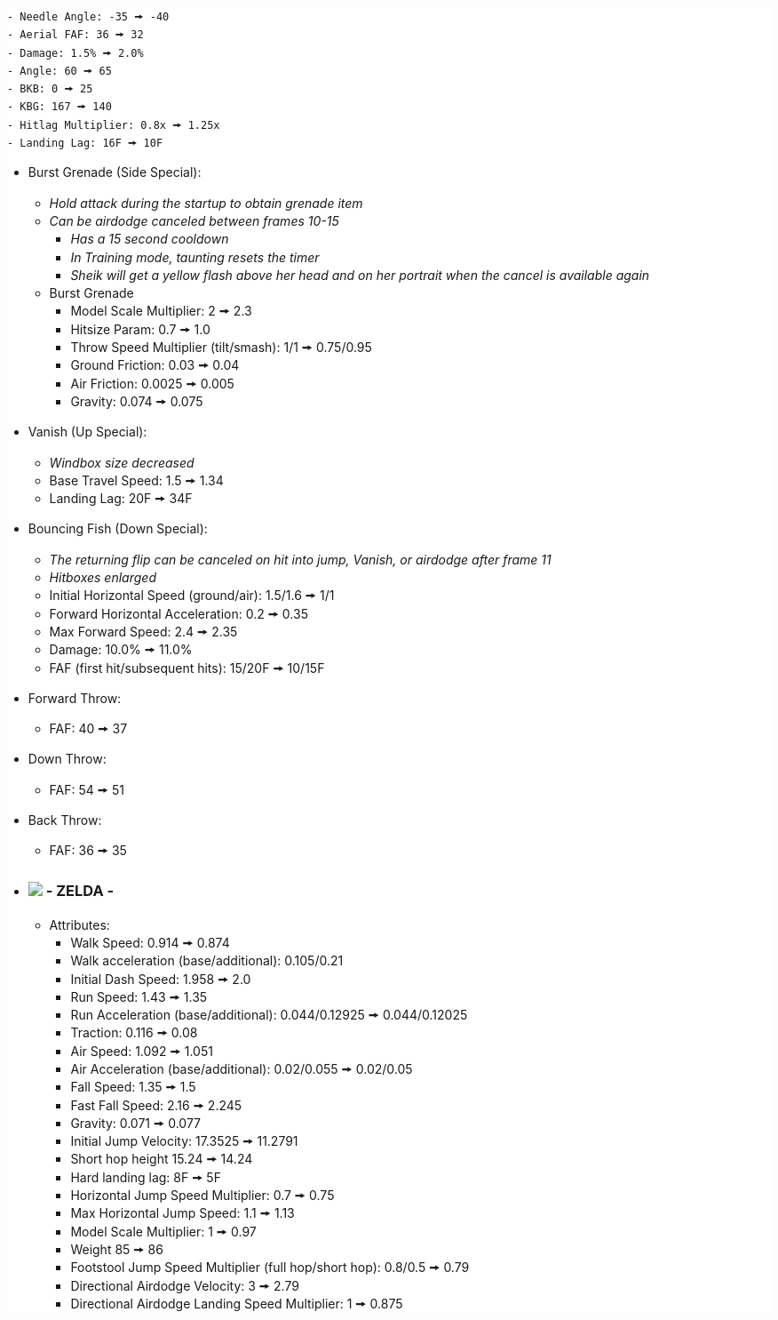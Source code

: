     - Needle Angle: -35 🠚 -40
    - Aerial FAF: 36 🠚 32
    - Damage: 1.5% 🠚 2.0%
    - Angle: 60 🠚 65
    - BKB: 0 🠚 25
    - KBG: 167 🠚 140
    - Hitlag Multiplier: 0.8x 🠚 1.25x
    - Landing Lag: 16F 🠚 10F
  - Burst Grenade (Side Special):
    - *Hold attack during the startup to obtain grenade item*
    - *Can be airdodge canceled between frames 10-15*
      - *Has a 15 second cooldown*
      - *In Training mode, taunting resets the timer*
      - *Sheik will get a yellow flash above her head and on her portrait when the cancel is available again*
    - Burst Grenade
      - Model Scale Multiplier: 2 🠚 2.3
      - Hitsize Param: 0.7 🠚 1.0
      - Throw Speed Multiplier (tilt/smash): 1/1 🠚 0.75/0.95
      - Ground Friction: 0.03 🠚 0.04
      - Air Friction: 0.0025 🠚 0.005
      - Gravity: 0.074 🠚 0.075
  - Vanish (Up Special):
    - *Windbox size decreased*
    - Base Travel Speed: 1.5 🠚 1.34
    - Landing Lag: 20F 🠚 34F
  - Bouncing Fish (Down Special):
    - *The returning flip can be canceled on hit into jump, Vanish, or airdodge after frame 11*
    - *Hitboxes enlarged*
    - Initial Horizontal Speed (ground/air): 1.5/1.6 🠚 1/1
    - Forward Horizontal Acceleration: 0.2 🠚 0.35
    - Max Forward Speed: 2.4 🠚 2.35
    - Damage: 10.0% 🠚 11.0%
    - FAF (first hit/subsequent hits): 15/20F 🠚 10/15F
  - Forward Throw:
    - FAF: 40 🠚 37
  - Down Throw:
    - FAF: 54 🠚 51
  - Back Throw:
    - FAF: 36 🠚 35

- ### ![](images/Aspose.Words.f93ce4e3-25f6-48dc-9813-fc237aafe008.019.png) - ZELDA -
  - Attributes:
    - Walk Speed: 0.914 🠚 0.874
    - Walk acceleration (base/additional): 0.105/0.21
    - Initial Dash Speed: 1.958 🠚 2.0
    - Run Speed: 1.43 🠚 1.35
    - Run Acceleration (base/additional): 0.044/0.12925 🠚 0.044/0.12025
    - Traction: 0.116 🠚 0.08
    - Air Speed: 1.092 🠚 1.051
    - Air Acceleration (base/additional): 0.02/0.055 🠚 0.02/0.05
    - Fall Speed: 1.35 🠚 1.5
    - Fast Fall Speed: 2.16 🠚 2.245
    - Gravity: 0.071 🠚 0.077
    - Initial Jump Velocity: 17.3525 🠚 11.2791
    - Short hop height 15.24 🠚 14.24
    - Hard landing lag: 8F 🠚 5F
    - Horizontal Jump Speed Multiplier: 0.7 🠚 0.75
    - Max Horizontal Jump Speed: 1.1 🠚 1.13
    - Model Scale Multiplier: 1 🠚 0.97
    - Weight 85 🠚 86
    - Footstool Jump Speed Multiplier (full hop/short hop): 0.8/0.5 🠚 0.79
    - Directional Airdodge Velocity: 3 🠚 2.79
    - Directional Airdodge Landing Speed Multiplier: 1 🠚 0.875